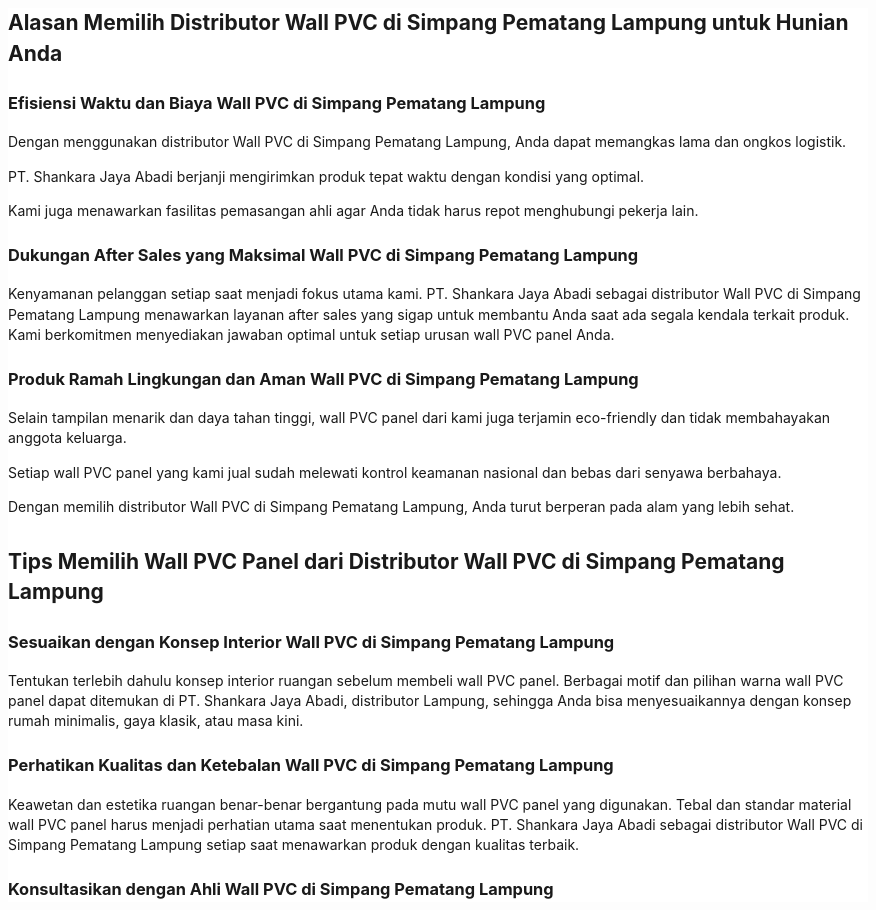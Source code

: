 ## Alasan Memilih Distributor Wall PVC di Simpang Pematang Lampung untuk Hunian Anda

### Efisiensi Waktu dan Biaya Wall PVC di Simpang Pematang Lampung

Dengan menggunakan distributor Wall PVC di Simpang Pematang Lampung, Anda dapat memangkas lama dan ongkos logistik.

PT. Shankara Jaya Abadi berjanji mengirimkan produk tepat waktu dengan kondisi yang optimal.

Kami juga menawarkan fasilitas pemasangan ahli agar Anda tidak harus repot menghubungi pekerja lain.

### Dukungan After Sales yang Maksimal Wall PVC di Simpang Pematang Lampung

Kenyamanan pelanggan setiap saat menjadi fokus utama kami. PT. Shankara Jaya Abadi sebagai distributor Wall PVC di Simpang Pematang Lampung menawarkan layanan after sales yang sigap untuk membantu Anda saat ada segala kendala terkait produk. Kami berkomitmen menyediakan jawaban optimal untuk setiap urusan wall PVC panel Anda.

### Produk Ramah Lingkungan dan Aman Wall PVC di Simpang Pematang Lampung

Selain tampilan menarik dan daya tahan tinggi, wall PVC panel dari kami juga terjamin eco-friendly dan tidak membahayakan anggota keluarga.

Setiap wall PVC panel yang kami jual sudah melewati kontrol keamanan nasional dan bebas dari senyawa berbahaya.

Dengan memilih distributor Wall PVC di Simpang Pematang Lampung, Anda turut berperan pada alam yang lebih sehat.

## Tips Memilih Wall PVC Panel dari Distributor Wall PVC di Simpang Pematang Lampung

### Sesuaikan dengan Konsep Interior Wall PVC di Simpang Pematang Lampung

Tentukan terlebih dahulu konsep interior ruangan sebelum membeli wall PVC panel. Berbagai motif dan pilihan warna wall PVC panel dapat ditemukan di PT. Shankara Jaya Abadi, distributor Lampung, sehingga Anda bisa menyesuaikannya dengan konsep rumah minimalis, gaya klasik, atau masa kini.

### Perhatikan Kualitas dan Ketebalan Wall PVC di Simpang Pematang Lampung

Keawetan dan estetika ruangan benar-benar bergantung pada mutu wall PVC panel yang digunakan. Tebal dan standar material wall PVC panel harus menjadi perhatian utama saat menentukan produk. PT. Shankara Jaya Abadi sebagai distributor Wall PVC di Simpang Pematang Lampung setiap saat menawarkan produk dengan kualitas terbaik.

### Konsultasikan dengan Ahli Wall PVC di Simpang Pematang Lampung
